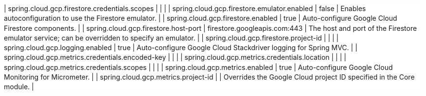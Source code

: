| spring.cloud.gcp.firestore.credentials.scopes                                         |                                                                                                                                                                              |                                                                                                                                                                                                                                               |
| spring.cloud.gcp.firestore.emulator.enabled                                           | false                                                                                                                                                                        | Enables autoconfiguration to use the Firestore emulator.                                                                                                                                                                                      |
| spring.cloud.gcp.firestore.enabled                                                    | true                                                                                                                                                                         | Auto-configure Google Cloud Firestore components.                                                                                                                                                                                             |
| spring.cloud.gcp.firestore.host-port                                                  | firestore.googleapis.com:443                                                                                                                                                 | The host and port of the Firestore emulator service; can be overridden to specify an emulator.                                                                                                                                                |
| spring.cloud.gcp.firestore.project-id                                                 |                                                                                                                                                                              |                                                                                                                                                                                                                                               |
| spring.cloud.gcp.logging.enabled                                                      | true                                                                                                                                                                         | Auto-configure Google Cloud Stackdriver logging for Spring MVC.                                                                                                                                                                               |
| spring.cloud.gcp.metrics.credentials.encoded-key                                      |                                                                                                                                                                              |                                                                                                                                                                                                                                               |
| spring.cloud.gcp.metrics.credentials.location                                         |                                                                                                                                                                              |                                                                                                                                                                                                                                               |
| spring.cloud.gcp.metrics.credentials.scopes                                           |                                                                                                                                                                              |                                                                                                                                                                                                                                               |
| spring.cloud.gcp.metrics.enabled                                                      | true                                                                                                                                                                         | Auto-configure Google Cloud Monitoring for Micrometer.                                                                                                                                                                                        |
| spring.cloud.gcp.metrics.project-id                                                   |                                                                                                                                                                              | Overrides the Google Cloud project ID specified in the Core module.                                                                                                                                                                                    |